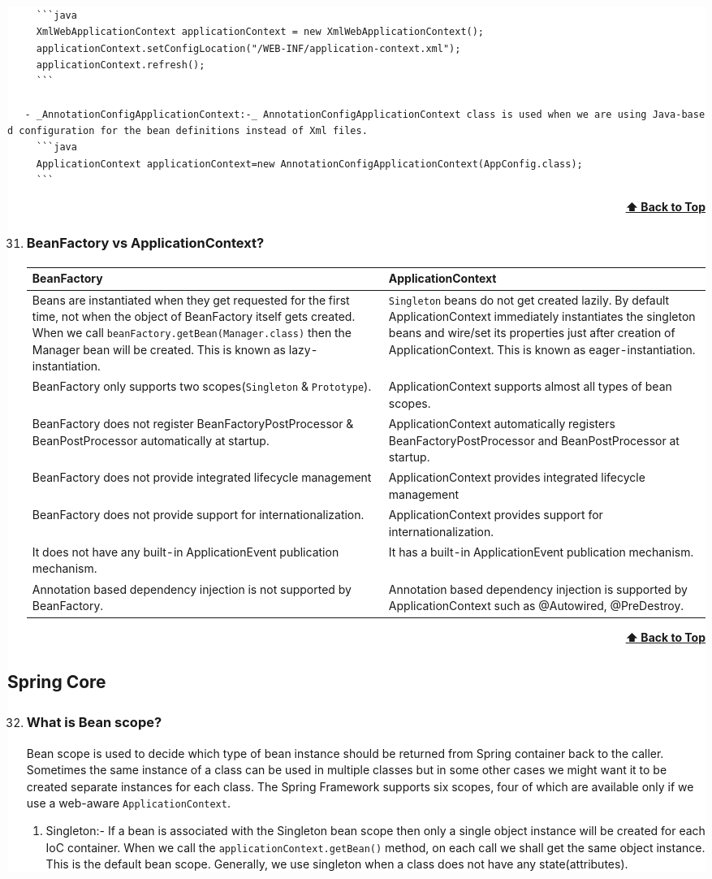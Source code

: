          ```java
         XmlWebApplicationContext applicationContext = new XmlWebApplicationContext();
         applicationContext.setConfigLocation("/WEB-INF/application-context.xml");
         applicationContext.refresh();
         ```

       - _AnnotationConfigApplicationContext:-_ AnnotationConfigApplicationContext class is used when we are using Java-based configuration for the bean definitions instead of Xml files.
         ```java
         ApplicationContext applicationContext=new AnnotationConfigApplicationContext(AppConfig.class);
         ```

  <div align="right">
    <b><a href="#table-of-contents">⬆ Back to Top</a></b>
  </div>

31. ### BeanFactory vs ApplicationContext?
    | BeanFactory                                                                                                                                                                                                                                              | ApplicationContext                                                                                                                                                                                                                   |
    | -------------------------------------------------------------------------------------------------------------------------------------------------------------------------------------------------------------------------------------------------------- | ------------------------------------------------------------------------------------------------------------------------------------------------------------------------------------------------------------------------------------ |
    | Beans are instantiated when they get requested for the first time, not when the object of BeanFactory itself gets created. When we call `beanFactory.getBean(Manager.class)` then the Manager bean will be created. This is known as lazy-instantiation. | `Singleton` beans do not get created lazily. By default ApplicationContext immediately instantiates the singleton beans and wire/set its properties just after creation of ApplicationContext. This is known as eager-instantiation. |
    | BeanFactory only supports two scopes(`Singleton` & `Prototype`).                                                                                                                                                                                         | ApplicationContext supports almost all types of bean scopes.                                                                                                                                                                         |
    | BeanFactory does not register BeanFactoryPostProcessor & BeanPostProcessor automatically at startup.                                                                                                                                                     | ApplicationContext automatically registers BeanFactoryPostProcessor and BeanPostProcessor at startup.                                                                                                                                |
    | BeanFactory does not provide integrated lifecycle management                                                                                                                                                                                             | ApplicationContext provides integrated lifecycle management                                                                                                                                                                          |
    | BeanFactory does not provide support for internationalization.                                                                                                                                                                                           | ApplicationContext provides support for internationalization.                                                                                                                                                                        |
    | It does not have any built-in ApplicationEvent publication mechanism.                                                                                                                                                                                    | It has a built-in ApplicationEvent publication mechanism.                                                                                                                                                                            |
    | Annotation based dependency injection is not supported by BeanFactory.                                                                                                                                                                                   | Annotation based dependency injection is supported by ApplicationContext such as @Autowired, @PreDestroy.                                                                                                                            |

  <div align="right">
    <b><a href="#table-of-contents">⬆ Back to Top</a></b>
  </div>

## Spring Core

32. ### What is Bean scope?

    Bean scope is used to decide which type of bean instance should be returned from Spring container back to the caller. Sometimes the same instance of a class can be used in multiple classes but in some other cases we might want it to be created separate instances for each class. The Spring Framework supports six scopes, four of which are available only if we use a web-aware `ApplicationContext`.

    1.  Singleton:- If a bean is associated with the Singleton bean scope then only a single object instance will be created for each IoC container. When we call the `applicationContext.getBean()` method, on each call we shall get the same object instance. This is the default bean scope. Generally, we use singleton when a class does not have any state(attributes).

    
